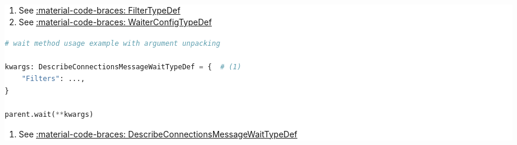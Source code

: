 1. See [:material-code-braces: FilterTypeDef](./type_defs.md#filtertypedef) 
2. See [:material-code-braces: WaiterConfigTypeDef](./type_defs.md#waiterconfigtypedef) 


```python
# wait method usage example with argument unpacking

kwargs: DescribeConnectionsMessageWaitTypeDef = {  # (1)
    "Filters": ...,
}

parent.wait(**kwargs)
```

1. See [:material-code-braces: DescribeConnectionsMessageWaitTypeDef](./type_defs.md#describeconnectionsmessagewaittypedef) 
